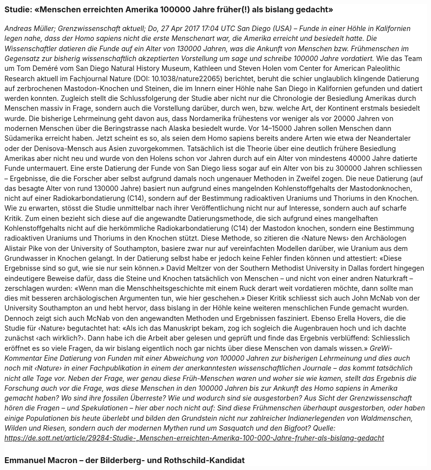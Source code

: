 ### Studie: «Menschen erreichten Amerika 100000 Jahre früher(!) als bislang gedacht»
_Andreas Müller; Grenzwissenschaft aktuell; Do, 27 Apr 2017 17:04 UTC_ _San Diego (USA) – Funde in einer Höhle in Kalifornien legen nahe, dass der Homo sapiens nicht die erste_ _Menschenart war, die Amerika erreicht und besiedelt hatte. Die Wissenschaftler datieren die Funde auf ein Alter von_ _130000 Jahren, was die Ankunft von Menschen bzw. Frühmenschen im Gegensatz zur bisherig wissenschaftlich_ _akzeptierten Vorstellung um sage und schreibe 100000 Jahre vordatiert._ Wie das Team um Tom Deméré vom San Diego Natural History Museum, Kathleen und Steven Holen vom Center for American Paleolithic Research aktuell im Fachjournal Nature (DOI: 10.1038/nature22065) berichtet, beruht die schier unglaublich klingende Datierung auf zerbrochenen Mastodon-Knochen und Steinen, die im Innern einer Höhle nahe San Diego in Kalifornien gefunden und datiert werden konnten.
Zugleich stellt die Schlussfolgerung der Studie aber nicht nur die Chronologie der Besiedlung Amerikas durch Menschen massiv in Frage, sondern auch die Vorstellung darüber, durch wen, bzw. welche Art, der Kontinent erstmals besiedelt wurde.
Die bisherige Lehrmeinung geht davon aus, dass Nordamerika frühestens vor weniger als vor 20000 Jahren von modernen Menschen über die Beringstrasse nach Alaska besiedelt wurde. Vor 14–15000 Jahren sollen Menschen dann Südamerika erreicht haben. Jetzt scheint es so, als seien dem Homo sapiens bereits andere Arten wie etwa der Neandertaler oder der Denisova-Mensch aus Asien zuvorgekommen.
Tatsächlich ist die Theorie über eine deutlich frühere Besiedlung Amerikas aber nicht neu und wurde von den Holens schon vor Jahren durch auf ein Alter von mindestens 40000 Jahre datierte Funde untermauert. Eine erste Datierung der Funde von San Diego liess sogar auf ein Alter von bis zu 300000 Jahren schliessen – Ergebnisse, die die Forscher aber selbst aufgrund damals noch ungenauer Methoden in Zweifel zogen.
Die neue Datierung (auf das besagte Alter von rund 130000 Jahre) basiert nun aufgrund eines mangelnden Kohlenstoffgehalts der Mastodonknochen, nicht auf einer Radiokarbondatierung (C14), sondern auf der Bestimmung radioaktiven Uraniums und Thoriums in den Knochen. Wie zu erwarten, stösst die Studie unmittelbar nach ihrer Veröffentlichung nicht nur auf Interesse, sondern auch auf scharfe Kritik. Zum einen bezieht sich diese auf die angewandte Datierungsmethode, die sich aufgrund eines mangelhaften Kohlenstoffgehalts nicht auf die herkömmliche Radiokarbondatierung (C14) der Mastodon knochen, sondern eine Bestimmung radioaktiven Uraniums und Thoriums in den Knochen stützt. Diese Methode, so zitieren die ‹Nature News› den Archäologen Alistair Pike von der University of Southampton, basiere zwar nur auf vereinfachten Modellen darüber, wie Uranium aus dem Grundwasser in Knochen gelangt. In der Datierung selbst habe er jedoch keine Fehler finden können und attestiert: «Diese Ergebnisse sind so gut, wie sie nur sein können.» David Meltzer von der Southern Methodist University in Dallas fordert hingegen eindeutigere Beweise dafür, dass die Steine und Knochen tatsächlich von Menschen – und nicht von einer andren Naturkraft – zerschlagen wurden: «Wenn man die Menschheitsgeschichte mit einem Ruck derart weit vordatieren möchte, dann sollte man dies mit besseren archäologischen Argumenten tun, wie hier geschehen.» Dieser Kritik schliesst sich auch John McNab von der University Southampton an und hebt hervor, dass bislang in der Höhle keine weiteren menschlichen Funde gemacht wurden.
Dennoch zeigt sich auch McNab von den angewandten Methoden und Ergebnissen fasziniert. Ebenso Erella Hovers, die die Studie für ‹Nature› begutachtet hat: «Als ich das Manuskript bekam, zog ich sogleich die Augenbrauen hoch und ich dachte zunächst ‹ach wirklich?›. Dann habe ich die Arbeit aber gelesen und geprüft und finde das Ergebnis verblüffend: Schliesslich eröffnet es so viele Fragen, da wir bislang eigentlich noch gar nichts über diese Menschen von damals wissen.» _GreWi-Kommentar_ _Eine Datierung von Funden mit einer Abweichung von 100000 Jahren zur bisherigen Lehrmeinung und dies auch noch mit_ _‹Nature› in einer Fachpublikation in einem der anerkanntesten wissenschaftlichen Journale – das kommt tatsächlich nicht alle_ _Tage vor._ _Neben der Frage, wer genau diese Früh-Menschen waren und woher sie wie kamen, stellt das Ergebnis die Forschung auch vor_ _die Frage, was diese Menschen in den 100000 Jahren bis zur Ankunft des Homo sapiens in Amerika gemacht haben? Wo sind_ _ihre fossilen Überreste? Wie und wodurch sind sie ausgestorben?_ _Aus Sicht der Grenzwissenschaft hören die Fragen – und Spekulationen – hier aber noch nicht auf: Sind diese Frühmenschen_ _überhaupt ausgestorben, oder haben einige Populationen bis heute überlebt und bilden den Grundstein nicht nur zahlreicher_ _Indianerlegenden von Waldmenschen, Wilden und Riesen, sondern auch der modernen Mythen rund um Sasquatch und den_ _Bigfoot?_ _Quelle: https://de.sott.net/article/29284-Studie-„Menschen-erreichten-Amerika-100-000-Jahre-fruher-als-bislang-gedacht_
### Emmanuel Macron – der Bilderberg- und Rothschild-Kandidat